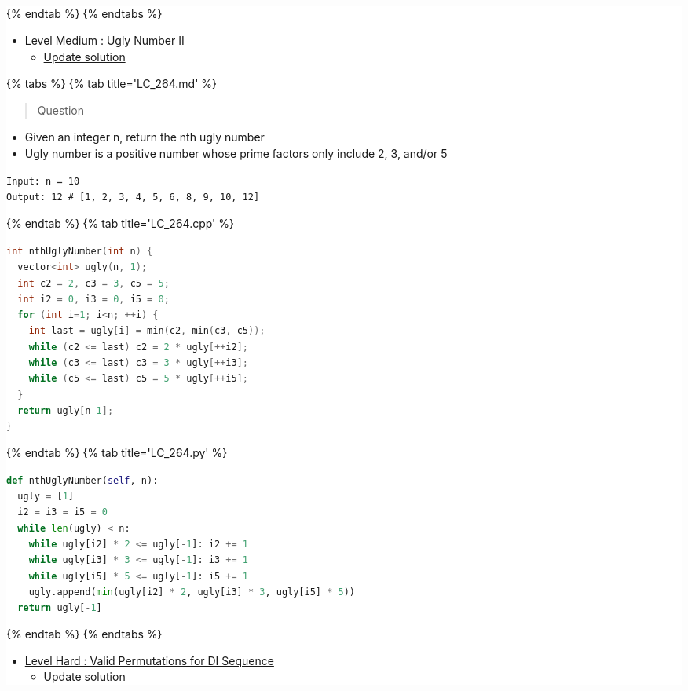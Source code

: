 {% endtab %}
{% endtabs %}

* [Level Medium : Ugly Number II](https://leetcode.com/problems/ugly-number-ii)
  * [Update solution](https://github.com/seanhwangg/algorithm/edit/main/method/dynamic-programming/tabulation/LC_264.md)

{% tabs %}
{% tab title='LC_264.md' %}

> Question

* Given an integer n, return the nth ugly number
* Ugly number is a positive number whose prime factors only include 2, 3, and/or 5

```txt
Input: n = 10
Output: 12 # [1, 2, 3, 4, 5, 6, 8, 9, 10, 12]
```

{% endtab %}
{% tab title='LC_264.cpp' %}

```cpp
int nthUglyNumber(int n) {
  vector<int> ugly(n, 1);
  int c2 = 2, c3 = 3, c5 = 5;
  int i2 = 0, i3 = 0, i5 = 0;
  for (int i=1; i<n; ++i) {
    int last = ugly[i] = min(c2, min(c3, c5));
    while (c2 <= last) c2 = 2 * ugly[++i2];
    while (c3 <= last) c3 = 3 * ugly[++i3];
    while (c5 <= last) c5 = 5 * ugly[++i5];
  }
  return ugly[n-1];
}
```

{% endtab %}
{% tab title='LC_264.py' %}

```py
def nthUglyNumber(self, n):
  ugly = [1]
  i2 = i3 = i5 = 0
  while len(ugly) < n:
    while ugly[i2] * 2 <= ugly[-1]: i2 += 1
    while ugly[i3] * 3 <= ugly[-1]: i3 += 1
    while ugly[i5] * 5 <= ugly[-1]: i5 += 1
    ugly.append(min(ugly[i2] * 2, ugly[i3] * 3, ugly[i5] * 5))
  return ugly[-1]
```

{% endtab %}
{% endtabs %}

* [Level Hard : Valid Permutations for DI Sequence](https://leetcode.com/problems/valid-permutations-for-di-sequence)
  * [Update solution](https://github.com/seanhwangg/algorithm/edit/main/method/dynamic-programming/tabulation/LC_903.md)
